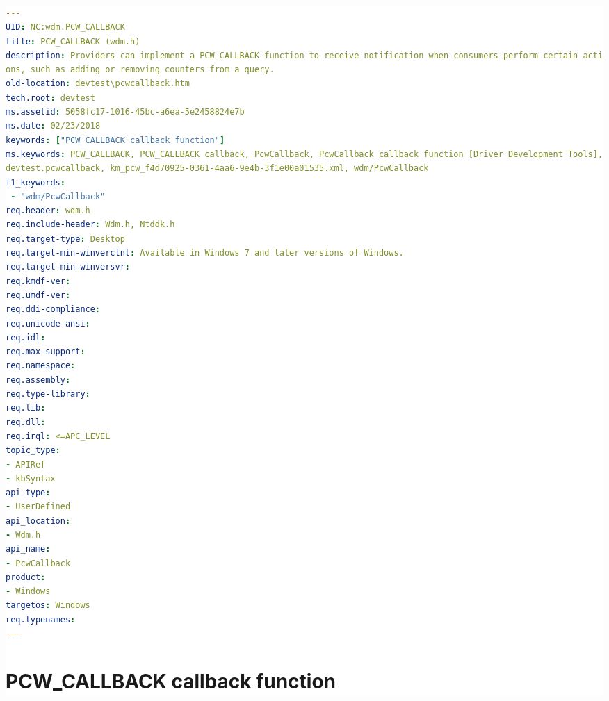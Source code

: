 ```yaml
---
UID: NC:wdm.PCW_CALLBACK
title: PCW_CALLBACK (wdm.h)
description: Providers can implement a PCW_CALLBACK function to receive notification when consumers perform certain actions, such as adding or removing counters from a query.
old-location: devtest\pcwcallback.htm
tech.root: devtest
ms.assetid: 5058fc17-1016-45bc-a6ea-5e2458824e7b
ms.date: 02/23/2018
keywords: ["PCW_CALLBACK callback function"]
ms.keywords: PCW_CALLBACK, PCW_CALLBACK callback, PcwCallback, PcwCallback callback function [Driver Development Tools], devtest.pcwcallback, km_pcw_f4d70925-0361-4aa6-9e4b-3f1e00a01535.xml, wdm/PcwCallback
f1_keywords:
 - "wdm/PcwCallback"
req.header: wdm.h
req.include-header: Wdm.h, Ntddk.h
req.target-type: Desktop
req.target-min-winverclnt: Available in Windows 7 and later versions of Windows.
req.target-min-winversvr: 
req.kmdf-ver: 
req.umdf-ver: 
req.ddi-compliance: 
req.unicode-ansi: 
req.idl: 
req.max-support: 
req.namespace: 
req.assembly: 
req.type-library: 
req.lib: 
req.dll: 
req.irql: <=APC_LEVEL
topic_type:
- APIRef
- kbSyntax
api_type:
- UserDefined
api_location:
- Wdm.h
api_name:
- PcwCallback
product:
- Windows
targetos: Windows
req.typenames: 
---
```


# PCW_CALLBACK callback function
